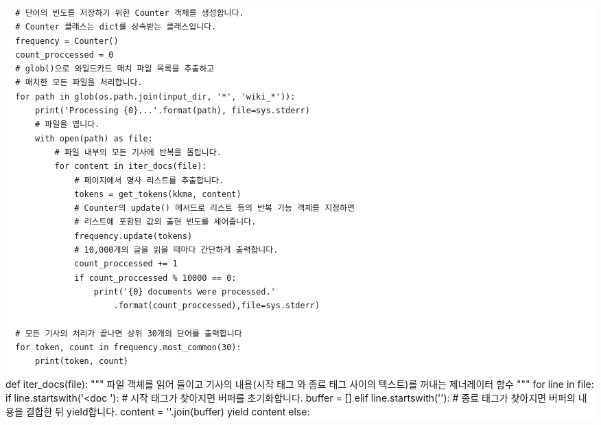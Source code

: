       # 단어의 빈도를 저장하기 위한 Counter 객체를 생성합니다.
      # Counter 클래스는 dict를 상속받는 클래스입니다.
      frequency = Counter()
      count_proccessed = 0
      # glob()으로 와일드카드 매치 파일 목록을 추출하고
      # 매치한 모든 파일을 처리합니다.
      for path in glob(os.path.join(input_dir, '*', 'wiki_*')):
          print('Processing {0}...'.format(path), file=sys.stderr)
          # 파일을 엽니다.
          with open(path) as file:
              # 파일 내부의 모든 기사에 반복을 돌립니다.
              for content in iter_docs(file):
                  # 페이지에서 명사 리스트를 추출합니다.
                  tokens = get_tokens(kkma, content)
                  # Counter의 update() 메서드로 리스트 등의 반복 가능 객체를 지정하면
                  # 리스트에 포함된 값의 출현 빈도를 세어줍니다.
                  frequency.update(tokens)
                  # 10,000개의 글을 읽을 때마다 간단하게 출력합니다.
                  count_proccessed += 1
                  if count_proccessed % 10000 == 0:
                      print('{0} documents were processed.'
                          .format(count_proccessed),file=sys.stderr)

      # 모든 기사의 처리가 끝나면 상위 30개의 단어를 출력합니다
      for token, count in frequency.most_common(30):
          print(token, count)

  def iter_docs(file):
      """
      파일 객체를 읽어 들이고
      기사의 내용(시작 태그 <doc>와 종료 태그 </doc> 사이의 텍스트)를 꺼내는
      제너레이터 함수
      """
      for line in file:
          if line.startswith('<doc '):
              # 시작 태그가 찾아지면 버퍼를 초기화합니다.
              buffer = []
          elif line.startswith('</doc>'):
              # 종료 태그가 찾아지면 버퍼의 내용을 결합한 뒤 yield합니다.
              content = ''.join(buffer)
              yield content
          else: